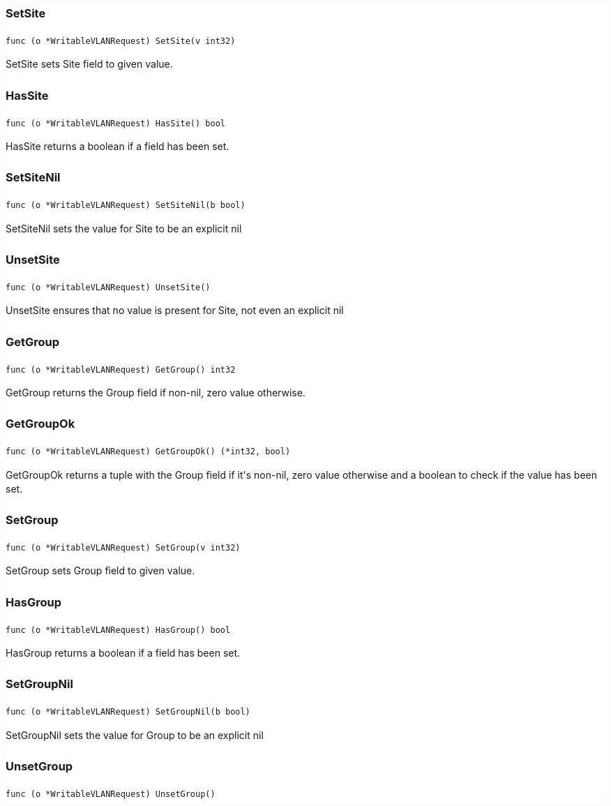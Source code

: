 ### SetSite

`func (o *WritableVLANRequest) SetSite(v int32)`

SetSite sets Site field to given value.

### HasSite

`func (o *WritableVLANRequest) HasSite() bool`

HasSite returns a boolean if a field has been set.

### SetSiteNil

`func (o *WritableVLANRequest) SetSiteNil(b bool)`

 SetSiteNil sets the value for Site to be an explicit nil

### UnsetSite
`func (o *WritableVLANRequest) UnsetSite()`

UnsetSite ensures that no value is present for Site, not even an explicit nil
### GetGroup

`func (o *WritableVLANRequest) GetGroup() int32`

GetGroup returns the Group field if non-nil, zero value otherwise.

### GetGroupOk

`func (o *WritableVLANRequest) GetGroupOk() (*int32, bool)`

GetGroupOk returns a tuple with the Group field if it's non-nil, zero value otherwise
and a boolean to check if the value has been set.

### SetGroup

`func (o *WritableVLANRequest) SetGroup(v int32)`

SetGroup sets Group field to given value.

### HasGroup

`func (o *WritableVLANRequest) HasGroup() bool`

HasGroup returns a boolean if a field has been set.

### SetGroupNil

`func (o *WritableVLANRequest) SetGroupNil(b bool)`

 SetGroupNil sets the value for Group to be an explicit nil

### UnsetGroup
`func (o *WritableVLANRequest) UnsetGroup()`
